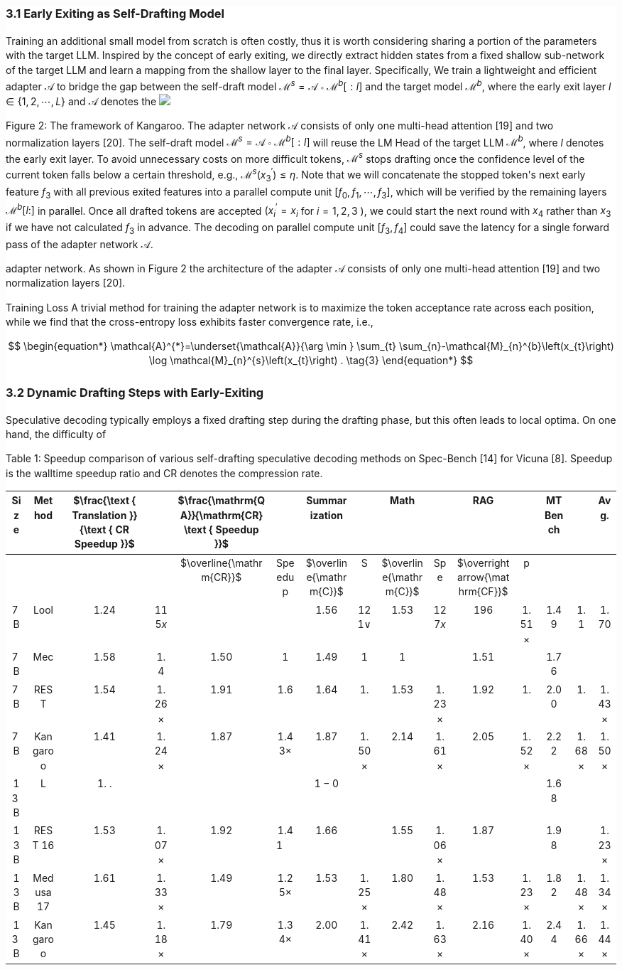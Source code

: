 ### 3.1 Early Exiting as Self-Drafting Model

Training an additional small model from scratch is often costly, thus it is worth considering sharing a portion of the parameters with the target LLM. Inspired by the concept of early exiting, we directly extract hidden states from a fixed shallow sub-network of the target LLM and learn a mapping from the shallow layer to the final layer. Specifically, We train a lightweight and efficient adapter $\mathcal{A}$ to bridge the gap between the self-draft model $\mathcal{M}^{s}=\mathcal{A} \circ \mathcal{M}^{b}[: l]$ and the target model $\mathcal{M}^{b}$, where the early exit layer $l \in\{1,2, \cdots, L\}$ and $\mathcal{A}$ denotes the
![](https://cdn.mathpix.com/cropped/2024_06_04_7d8d0ed1b0af69488765g-06.jpg?height=610&width=1176&top_left_y=427&top_left_x=452)

Figure 2: The framework of Kangaroo. The adapter network $\mathcal{A}$ consists of only one multi-head attention [19] and two normalization layers [20]. The self-draft model $\mathcal{M}^{s}=\mathcal{A} \circ \mathcal{M}^{b}[: l]$ will reuse the LM Head of the target LLM $\mathcal{M}^{b}$, where $l$ denotes the early exit layer. To avoid unnecessary costs on more difficult tokens, $\mathcal{M}^{s}$ stops drafting once the confidence level of the current token falls below a certain threshold, e.g., $\mathcal{M}^{s}\left(x_{3}^{\prime}\right) \leq \eta$. Note that we will concatenate the stopped token's next early feature $f_{3}$ with all previous exited features into a parallel compute unit $\left[f_{0}, f_{1}, \cdots, f_{3}\right]$, which will be verified by the remaining layers $\mathcal{M}^{b}[l:]$ in parallel. Once all drafted tokens are accepted $\left(x_{i}^{\prime}=x_{i}\right.$ for $i=1,2,3$ ), we could start the next round with $x_{4}$ rather than $x_{3}$ if we have not calculated $f_{3}$ in advance. The decoding on parallel compute unit $\left[f_{3}, f_{4}\right]$ could save the latency for a single forward pass of the adapter network $\mathcal{A}$.

adapter network. As shown in Figure 2 the architecture of the adapter $\mathcal{A}$ consists of only one multi-head attention [19] and two normalization layers [20].

Training Loss A trivial method for training the adapter network is to maximize the token acceptance rate across each position, while we find that the cross-entropy loss exhibits faster convergence rate, i.e.,

$$
\begin{equation*}
\mathcal{A}^{*}=\underset{\mathcal{A}}{\arg \min } \sum_{t} \sum_{n}-\mathcal{M}_{n}^{b}\left(x_{t}\right) \log \mathcal{M}_{n}^{s}\left(x_{t}\right) . \tag{3}
\end{equation*}
$$

### 3.2 Dynamic Drafting Steps with Early-Exiting

Speculative decoding typically employs a fixed drafting step during the drafting phase, but this often leads to local optima. On one hand, the difficulty of

Table 1: Speedup comparison of various self-drafting speculative decoding methods on Spec-Bench [14] for Vicuna [8]. Speedup is the walltime speedup ratio and CR denotes the compression rate.

| Size | Method | $\frac{\text { Translation }}{\text { CR Speedup }}$ |  | $\frac{\mathrm{QA}}{\mathrm{CR} \text { Speedup }}$ |  | Summarization |  | Math |  | RAG |  | MT Bench |  | Avg. |
| :---: | :---: | :---: | :---: | :---: | :---: | :---: | :---: | :---: | :---: | :---: | :---: | :---: | :---: | :---: |
|  |  |  |  | $\overline{\mathrm{CR}}$ | Speedup | $\overline{\mathrm{C}}$ | $\mathrm{S}$ | $\overline{\mathrm{C}}$ | Spe | $\overrightarrow{\mathrm{CF}}$ | p |  |
| $7 \mathrm{~B}$ | Lool | 1.24 | $115 x$ |  |  | 1.56 | $121 \vee$ | 1.53 | $127 x$ | 196 | $1.51 \times$ | 1.49 | 1.1 | 1.70 | 14 | $1.29 x$ |
| $7 \mathrm{~B}$ | Mec | 1.58 | 1.4 | 1.50 | 1 | 1.49 | 1 | 1 |  | 1.51 |  | 1.76 |  |  |
| $7 \mathrm{~B}$ | REST | 1.54 | $1.26 \times$ | 1.91 | 1.6 | 1.64 | 1. | 1.53 | $1.23 \times$ | 1.92 | 1. | 2.00 | 1. | $1.43 \times$ |
| $7 \mathrm{~B}$ | Kangaroo | 1.41 | $1.24 \times$ | 1.87 | $1.43 \times$ | 1.87 | $1.50 \times$ | 2.14 | $1.61 \times$ | 2.05 | $1.52 \times$ | 2.22 | $1.68 \times$ | $1.50 \times$ |
| $13 \mathrm{~B}$ | L | 1. . |  |  |  | $1-0$ |  |  |  |  |  | 1.68 |  |  |
| 13B | REST 16 | 1.53 | $1.07 \times$ | 1.92 | $1.41 \quad$ | 1.66 |  | 1.55 | $1.06 \times$ | 1.87 |  | 1.98 |  | $1.23 \times$ |
| 13B | Medusa 17 | 1.61 | $1.33 \times$ | 1.49 | $1.25 \times$ | 1.53 | $1.25 \times$ | 1.80 | $1.48 \times$ | 1.53 | $1.23 \times$ | 1.82 | $1.48 \times$ | $1.34 \times$ |
| $13 \mathrm{~B}$ | Kangaroo | 1.45 | $1.18 \times$ | 1.79 | $1.34 \times$ | 2.00 | $1.41 \times$ | 2.42 | $1.63 \times$ | 2.16 | $1.40 \times$ | 2.44 | $1.66 \times$ | $1.44 \times$ |


[^0]:    ${ }^{1}$ For detailed ablation studies on the architecture of the adapter, see Table 2